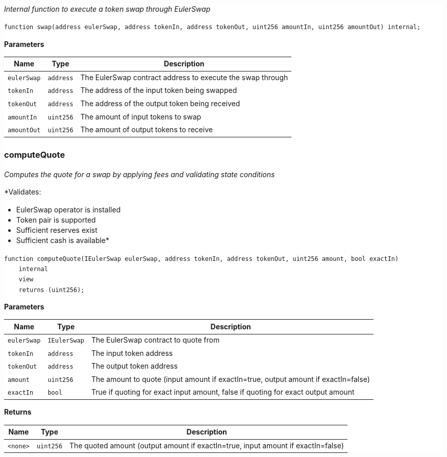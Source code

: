 *Internal function to execute a token swap through EulerSwap*


```solidity
function swap(address eulerSwap, address tokenIn, address tokenOut, uint256 amountIn, uint256 amountOut) internal;
```
**Parameters**

|Name|Type|Description|
|----|----|-----------|
|`eulerSwap`|`address`|The EulerSwap contract address to execute the swap through|
|`tokenIn`|`address`|The address of the input token being swapped|
|`tokenOut`|`address`|The address of the output token being received|
|`amountIn`|`uint256`|The amount of input tokens to swap|
|`amountOut`|`uint256`|The amount of output tokens to receive|


### computeQuote

*Computes the quote for a swap by applying fees and validating state conditions*

*Validates:
- EulerSwap operator is installed
- Token pair is supported
- Sufficient reserves exist
- Sufficient cash is available*


```solidity
function computeQuote(IEulerSwap eulerSwap, address tokenIn, address tokenOut, uint256 amount, bool exactIn)
    internal
    view
    returns (uint256);
```
**Parameters**

|Name|Type|Description|
|----|----|-----------|
|`eulerSwap`|`IEulerSwap`|The EulerSwap contract to quote from|
|`tokenIn`|`address`|The input token address|
|`tokenOut`|`address`|The output token address|
|`amount`|`uint256`|The amount to quote (input amount if exactIn=true, output amount if exactIn=false)|
|`exactIn`|`bool`|True if quoting for exact input amount, false if quoting for exact output amount|

**Returns**

|Name|Type|Description|
|----|----|-----------|
|`<none>`|`uint256`|The quoted amount (output amount if exactIn=true, input amount if exactIn=false)|
